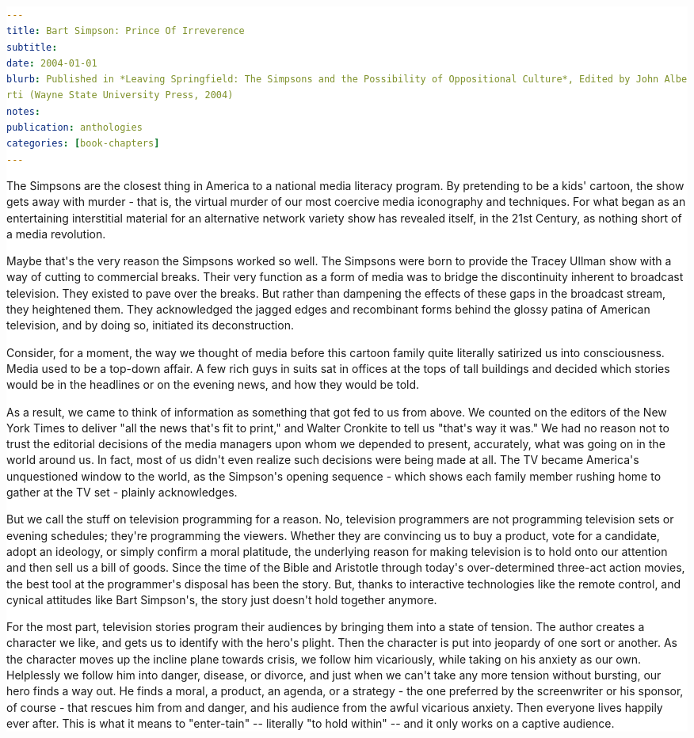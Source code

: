 ```yaml
---
title: Bart Simpson: Prince Of Irreverence
subtitle: 
date: 2004-01-01
blurb: Published in *Leaving Springfield: The Simpsons and the Possibility of Oppositional Culture*, Edited by John Alberti (Wayne State University Press, 2004)
notes: 
publication: anthologies
categories: [book-chapters]
---
```


The Simpsons are the closest thing in America to a national media literacy program. By pretending to be a kids' cartoon, the show gets away with murder - that is, the virtual murder of our most coercive media iconography and techniques. For what began as an entertaining interstitial material for an alternative network variety show has revealed itself, in the 21st Century, as nothing short of a media revolution.

Maybe that's the very reason the Simpsons worked so well. The Simpsons were born to provide the Tracey Ullman show with a way of cutting to commercial breaks. Their very function as a form of media was to bridge the discontinuity inherent to broadcast television. They existed to pave over the breaks. But rather than dampening the effects of these gaps in the broadcast stream, they heightened them. They acknowledged the jagged edges and recombinant forms behind the glossy patina of American television, and by doing so, initiated its deconstruction.

Consider, for a moment, the way we thought of media before this cartoon family quite literally satirized us into consciousness. Media used to be a top-down affair. A few rich guys in suits sat in offices at the tops of tall buildings and decided which stories would be in the headlines or on the evening news, and how they would be told.

As a result, we came to think of information as something that got fed to us from above. We counted on the editors of the New York Times to deliver "all the news that's fit to print," and Walter Cronkite to tell us "that's way it was." We had no reason not to trust the editorial decisions of the media managers upon whom we depended to present, accurately, what was going on in the world around us. In fact, most of us didn't even realize such decisions were being made at all. The TV became America's unquestioned window to the world, as the Simpson's opening sequence - which shows each family member rushing home to gather at the TV set - plainly acknowledges.

But we call the stuff on television programming for a reason. No, television programmers are not programming television sets or evening schedules; they're programming the viewers. Whether they are convincing us to buy a product, vote for a candidate, adopt an ideology, or simply confirm a moral platitude, the underlying reason for making television is to hold onto our attention and then sell us a bill of goods. Since the time of the Bible and Aristotle through today's over-determined three-act action movies, the best tool at the programmer's disposal has been the story. But, thanks to interactive technologies like the remote control, and cynical attitudes like Bart Simpson's, the story just doesn't hold together anymore.

For the most part, television stories program their audiences by bringing them into a state of tension. The author creates a character we like, and gets us to identify with the hero's plight. Then the character is put into jeopardy of one sort or another. As the character moves up the incline plane towards crisis, we follow him vicariously, while taking on his anxiety as our own. Helplessly we follow him into danger, disease, or divorce, and just when we can't take any more tension without bursting, our hero finds a way out. He finds a moral, a product, an agenda, or a strategy - the one preferred by the screenwriter or his sponsor, of course - that rescues him from and danger, and his audience from the awful vicarious anxiety. Then everyone lives happily ever after. This is what it means to "enter-tain" -- literally "to hold within" -- and it only works on a captive audience.
